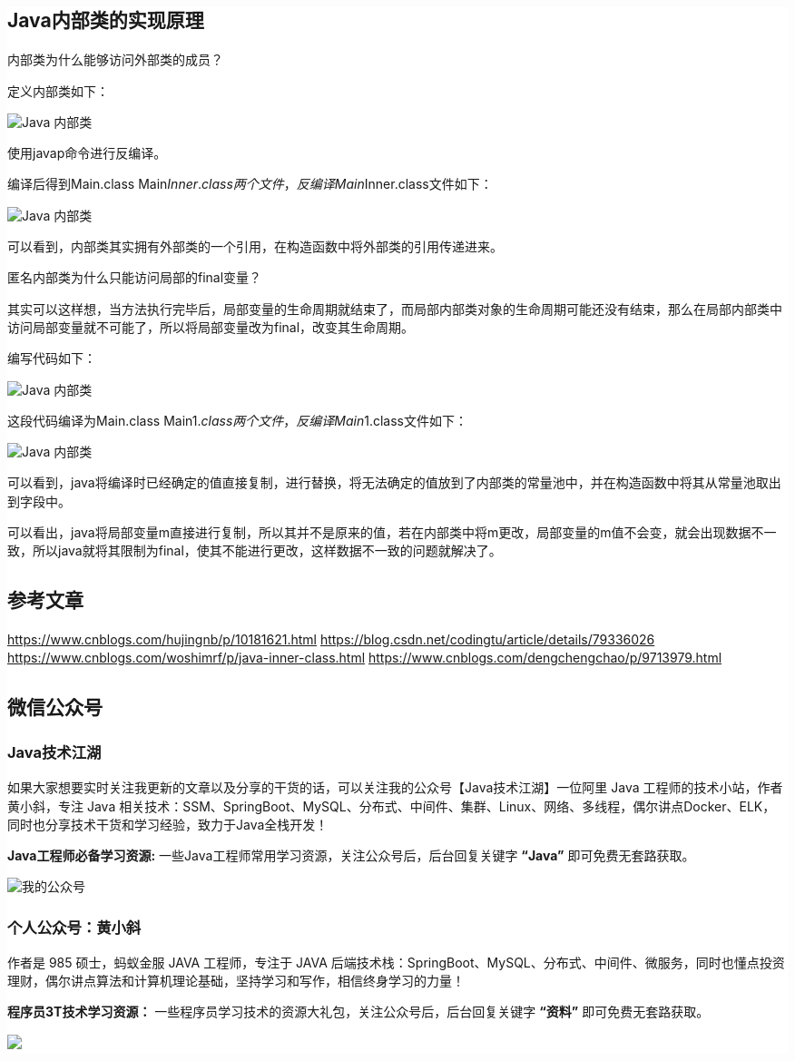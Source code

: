 ## Java内部类的实现原理

内部类为什么能够访问外部类的成员？

定义内部类如下：

![Java 内部类](http://p3.pstatp.com/large/pgc-image/1539338093053104f5529ec)

使用javap命令进行反编译。

编译后得到Main.class Main$Inner.class两个文件，反编译Main$Inner.class文件如下：

![Java 内部类](http://p1.pstatp.com/large/pgc-image/1539338144888f57662c7bc)

可以看到，内部类其实拥有外部类的一个引用，在构造函数中将外部类的引用传递进来。

匿名内部类为什么只能访问局部的final变量？

其实可以这样想，当方法执行完毕后，局部变量的生命周期就结束了，而局部内部类对象的生命周期可能还没有结束，那么在局部内部类中访问局部变量就不可能了，所以将局部变量改为final，改变其生命周期。

编写代码如下：

![Java 内部类](http://p1.pstatp.com/large/pgc-image/15393408957685bcddd1c64)

这段代码编译为Main.class Main$1.class两个文件，反编译Main$1.class文件如下：

![Java 内部类](http://p3.pstatp.com/large/pgc-image/1539341219661a629a53b8c)

可以看到，java将编译时已经确定的值直接复制，进行替换，将无法确定的值放到了内部类的常量池中，并在构造函数中将其从常量池取出到字段中。

可以看出，java将局部变量m直接进行复制，所以其并不是原来的值，若在内部类中将m更改，局部变量的m值不会变，就会出现数据不一致，所以java就将其限制为final，使其不能进行更改，这样数据不一致的问题就解决了。

## 参考文章

https://www.cnblogs.com/hujingnb/p/10181621.html
https://blog.csdn.net/codingtu/article/details/79336026
https://www.cnblogs.com/woshimrf/p/java-inner-class.html
https://www.cnblogs.com/dengchengchao/p/9713979.html


## 微信公众号

### Java技术江湖

如果大家想要实时关注我更新的文章以及分享的干货的话，可以关注我的公众号【Java技术江湖】一位阿里 Java 工程师的技术小站，作者黄小斜，专注 Java 相关技术：SSM、SpringBoot、MySQL、分布式、中间件、集群、Linux、网络、多线程，偶尔讲点Docker、ELK，同时也分享技术干货和学习经验，致力于Java全栈开发！

**Java工程师必备学习资源:** 一些Java工程师常用学习资源，关注公众号后，后台回复关键字 **“Java”** 即可免费无套路获取。

![我的公众号](https://img-blog.csdnimg.cn/20190805090108984.jpg)

### 个人公众号：黄小斜

作者是 985 硕士，蚂蚁金服 JAVA 工程师，专注于 JAVA 后端技术栈：SpringBoot、MySQL、分布式、中间件、微服务，同时也懂点投资理财，偶尔讲点算法和计算机理论基础，坚持学习和写作，相信终身学习的力量！

**程序员3T技术学习资源：** 一些程序员学习技术的资源大礼包，关注公众号后，后台回复关键字 **“资料”** 即可免费无套路获取。 

![](https://img-blog.csdnimg.cn/20190829222750556.jpg)